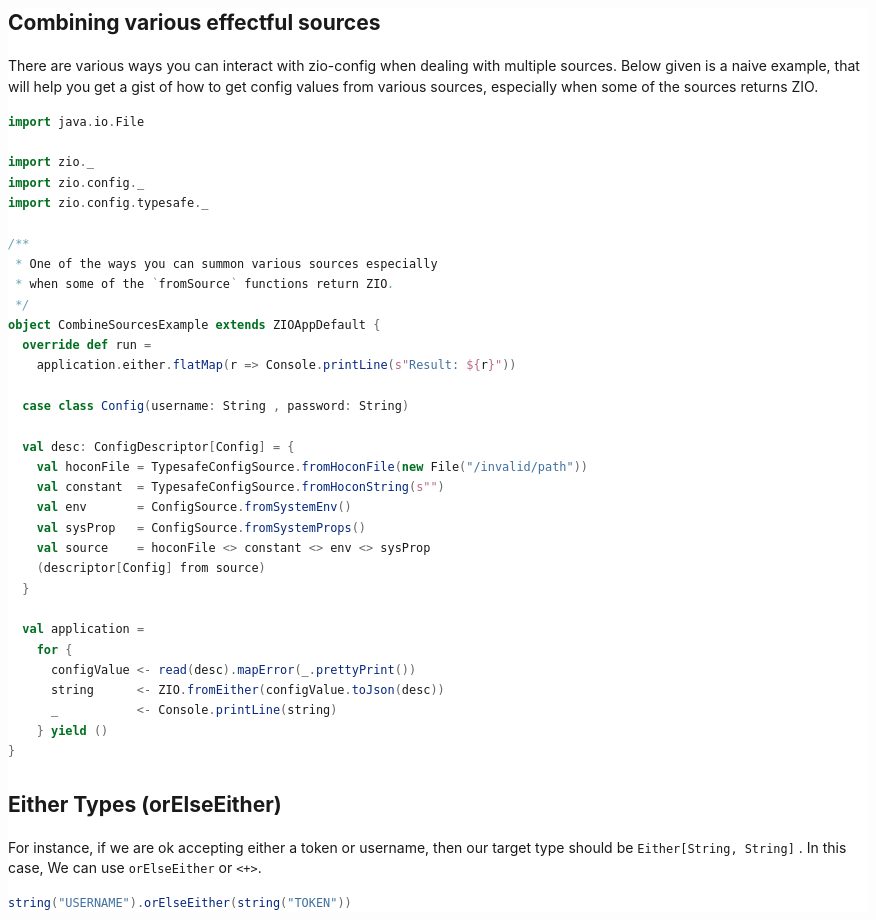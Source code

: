 ## Combining various effectful sources

There are various ways you can interact with zio-config when dealing with multiple sources.
Below given is a naive example, that will help you get a gist of how to get config values from various
sources, especially when some of the sources returns ZIO.

```scala mdoc:silent
import java.io.File

import zio._
import zio.config._
import zio.config.typesafe._

/**
 * One of the ways you can summon various sources especially
 * when some of the `fromSource` functions return ZIO.
 */
object CombineSourcesExample extends ZIOAppDefault {
  override def run =
    application.either.flatMap(r => Console.printLine(s"Result: ${r}"))

  case class Config(username: String , password: String)

  val desc: ConfigDescriptor[Config] = {
    val hoconFile = TypesafeConfigSource.fromHoconFile(new File("/invalid/path"))
    val constant  = TypesafeConfigSource.fromHoconString(s"")
    val env       = ConfigSource.fromSystemEnv()
    val sysProp   = ConfigSource.fromSystemProps()
    val source    = hoconFile <> constant <> env <> sysProp
    (descriptor[Config] from source)
  }

  val application =
    for {
      configValue <- read(desc).mapError(_.prettyPrint())
      string      <- ZIO.fromEither(configValue.toJson(desc))
      _           <- Console.printLine(string)
    } yield ()
}
```

## Either Types (orElseEither)

For instance, if we are ok accepting either a token or username, then our target type should be `Either[String, String]`
.
In this case, We can use `orElseEither` or `<+>`.

```scala mdoc:silent
string("USERNAME").orElseEither(string("TOKEN"))
```
